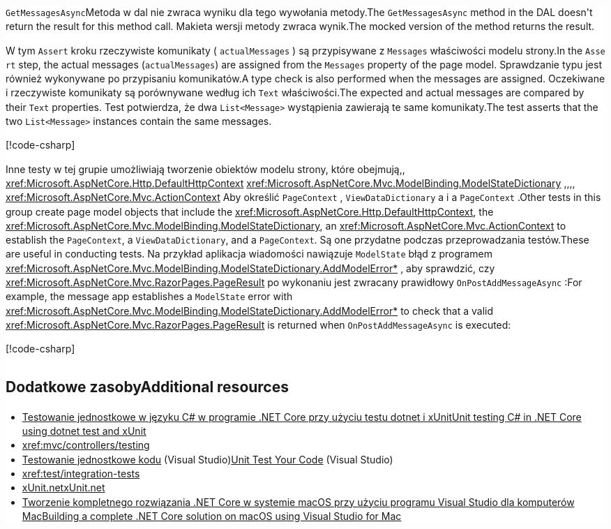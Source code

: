 <span data-ttu-id="b33ab-216">`GetMessagesAsync`Metoda w dal nie zwraca wyniku dla tego wywołania metody.</span><span class="sxs-lookup"><span data-stu-id="b33ab-216">The `GetMessagesAsync` method in the DAL doesn't return the result for this method call.</span></span> <span data-ttu-id="b33ab-217">Makieta wersji metody zwraca wynik.</span><span class="sxs-lookup"><span data-stu-id="b33ab-217">The mocked version of the method returns the result.</span></span>

<span data-ttu-id="b33ab-218">W tym `Assert` kroku rzeczywiste komunikaty ( `actualMessages` ) są przypisywane z `Messages` właściwości modelu strony.</span><span class="sxs-lookup"><span data-stu-id="b33ab-218">In the `Assert` step, the actual messages (`actualMessages`) are assigned from the `Messages` property of the page model.</span></span> <span data-ttu-id="b33ab-219">Sprawdzanie typu jest również wykonywane po przypisaniu komunikatów.</span><span class="sxs-lookup"><span data-stu-id="b33ab-219">A type check is also performed when the messages are assigned.</span></span> <span data-ttu-id="b33ab-220">Oczekiwane i rzeczywiste komunikaty są porównywane według ich `Text` właściwości.</span><span class="sxs-lookup"><span data-stu-id="b33ab-220">The expected and actual messages are compared by their `Text` properties.</span></span> <span data-ttu-id="b33ab-221">Test potwierdza, że dwa `List<Message>` wystąpienia zawierają te same komunikaty.</span><span class="sxs-lookup"><span data-stu-id="b33ab-221">The test asserts that the two `List<Message>` instances contain the same messages.</span></span>

[!code-csharp[](razor-pages-tests/samples/3.x/tests/RazorPagesTestSample.Tests/UnitTests/IndexPageTests.cs?name=snippet3)]

<span data-ttu-id="b33ab-222">Inne testy w tej grupie umożliwiają tworzenie obiektów modelu strony, które obejmują,, <xref:Microsoft.AspNetCore.Http.DefaultHttpContext> <xref:Microsoft.AspNetCore.Mvc.ModelBinding.ModelStateDictionary> ,,,, <xref:Microsoft.AspNetCore.Mvc.ActionContext> Aby określić `PageContext` , `ViewDataDictionary` a i a `PageContext` .</span><span class="sxs-lookup"><span data-stu-id="b33ab-222">Other tests in this group create page model objects that include the <xref:Microsoft.AspNetCore.Http.DefaultHttpContext>, the <xref:Microsoft.AspNetCore.Mvc.ModelBinding.ModelStateDictionary>, an <xref:Microsoft.AspNetCore.Mvc.ActionContext> to establish the `PageContext`, a `ViewDataDictionary`, and a `PageContext`.</span></span> <span data-ttu-id="b33ab-223">Są one przydatne podczas przeprowadzania testów.</span><span class="sxs-lookup"><span data-stu-id="b33ab-223">These are useful in conducting tests.</span></span> <span data-ttu-id="b33ab-224">Na przykład aplikacja wiadomości nawiązuje `ModelState` błąd z programem <xref:Microsoft.AspNetCore.Mvc.ModelBinding.ModelStateDictionary.AddModelError*> , aby sprawdzić, czy <xref:Microsoft.AspNetCore.Mvc.RazorPages.PageResult> po wykonaniu jest zwracany prawidłowy `OnPostAddMessageAsync` :</span><span class="sxs-lookup"><span data-stu-id="b33ab-224">For example, the message app establishes a `ModelState` error with <xref:Microsoft.AspNetCore.Mvc.ModelBinding.ModelStateDictionary.AddModelError*> to check that a valid <xref:Microsoft.AspNetCore.Mvc.RazorPages.PageResult> is returned when `OnPostAddMessageAsync` is executed:</span></span>

[!code-csharp[](razor-pages-tests/samples/3.x/tests/RazorPagesTestSample.Tests/UnitTests/IndexPageTests.cs?name=snippet4&highlight=11,26,29,32)]

## <a name="additional-resources"></a><span data-ttu-id="b33ab-225">Dodatkowe zasoby</span><span class="sxs-lookup"><span data-stu-id="b33ab-225">Additional resources</span></span>

* [<span data-ttu-id="b33ab-226">Testowanie jednostkowe w języku C# w programie .NET Core przy użyciu testu dotnet i xUnit</span><span class="sxs-lookup"><span data-stu-id="b33ab-226">Unit testing C# in .NET Core using dotnet test and xUnit</span></span>](/dotnet/articles/core/testing/unit-testing-with-dotnet-test)
* <xref:mvc/controllers/testing>
* <span data-ttu-id="b33ab-227">[Testowanie jednostkowe kodu](/visualstudio/test/unit-test-your-code) (Visual Studio)</span><span class="sxs-lookup"><span data-stu-id="b33ab-227">[Unit Test Your Code](/visualstudio/test/unit-test-your-code) (Visual Studio)</span></span>
* <xref:test/integration-tests>
* [<span data-ttu-id="b33ab-228">xUnit.net</span><span class="sxs-lookup"><span data-stu-id="b33ab-228">xUnit.net</span></span>](https://xunit.github.io/)
* [<span data-ttu-id="b33ab-229">Tworzenie kompletnego rozwiązania .NET Core w systemie macOS przy użyciu programu Visual Studio dla komputerów Mac</span><span class="sxs-lookup"><span data-stu-id="b33ab-229">Building a complete .NET Core solution on macOS using Visual Studio for Mac</span></span>](/dotnet/core/tutorials/using-on-mac-vs-full-solution)